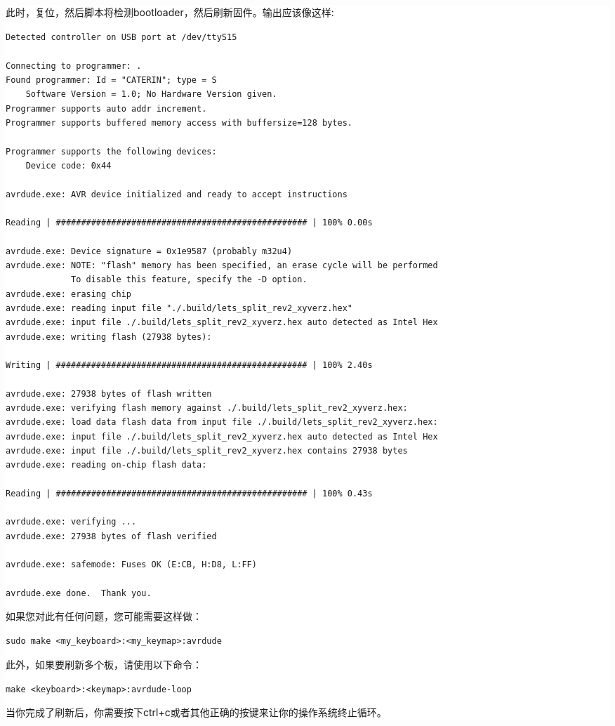 此时，复位，然后脚本将检测bootloader，然后刷新固件。输出应该像这样:

```
Detected controller on USB port at /dev/ttyS15

Connecting to programmer: .
Found programmer: Id = "CATERIN"; type = S
    Software Version = 1.0; No Hardware Version given.
Programmer supports auto addr increment.
Programmer supports buffered memory access with buffersize=128 bytes.

Programmer supports the following devices:
    Device code: 0x44

avrdude.exe: AVR device initialized and ready to accept instructions

Reading | ################################################## | 100% 0.00s

avrdude.exe: Device signature = 0x1e9587 (probably m32u4)
avrdude.exe: NOTE: "flash" memory has been specified, an erase cycle will be performed
             To disable this feature, specify the -D option.
avrdude.exe: erasing chip
avrdude.exe: reading input file "./.build/lets_split_rev2_xyverz.hex"
avrdude.exe: input file ./.build/lets_split_rev2_xyverz.hex auto detected as Intel Hex
avrdude.exe: writing flash (27938 bytes):

Writing | ################################################## | 100% 2.40s

avrdude.exe: 27938 bytes of flash written
avrdude.exe: verifying flash memory against ./.build/lets_split_rev2_xyverz.hex:
avrdude.exe: load data flash data from input file ./.build/lets_split_rev2_xyverz.hex:
avrdude.exe: input file ./.build/lets_split_rev2_xyverz.hex auto detected as Intel Hex
avrdude.exe: input file ./.build/lets_split_rev2_xyverz.hex contains 27938 bytes
avrdude.exe: reading on-chip flash data:

Reading | ################################################## | 100% 0.43s

avrdude.exe: verifying ...
avrdude.exe: 27938 bytes of flash verified

avrdude.exe: safemode: Fuses OK (E:CB, H:D8, L:FF)

avrdude.exe done.  Thank you.
```
如果您对此有任何问题，您可能需要这样做：

    sudo make <my_keyboard>:<my_keymap>:avrdude


此外，如果要刷新多个板，请使用以下命令：

    make <keyboard>:<keymap>:avrdude-loop

当你完成了刷新后，你需要按下ctrl+c或者其他正确的按键来让你的操作系统终止循环。
